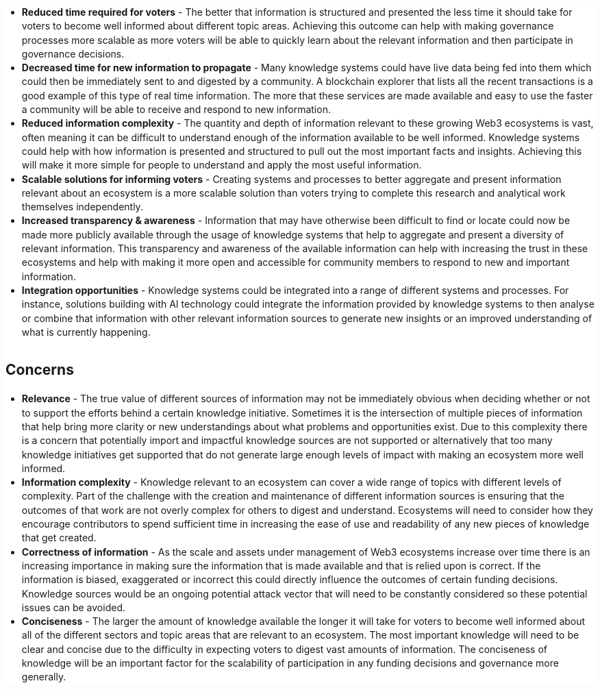 * **Reduced time required for voters** - The better that information is structured and presented the less time it should take for voters to become well informed about different topic areas. Achieving this outcome can help with making governance processes more scalable as more voters will be able to quickly learn about the relevant information and then participate in governance decisions.
* **Decreased time for new information to propagate** - Many knowledge systems could have live data being fed into them which could then be immediately sent to and digested by a community. A blockchain explorer that lists all the recent transactions is a good example of this type of real time information. The more that these services are made available and easy to use the faster a community will be able to receive and respond to new information.
* **Reduced information complexity** - The quantity and depth of information relevant to these growing Web3 ecosystems is vast, often meaning it can be difficult to understand enough of the information available to be well informed. Knowledge systems could help with how information is presented and structured to pull out the most important facts and insights. Achieving this will make it more simple for people to understand and apply the most useful information.
* **Scalable solutions for informing voters** - Creating systems and processes to better aggregate and present information relevant about an ecosystem is a more scalable solution than voters trying to complete this research and analytical work themselves independently.
* **Increased transparency & awareness** - Information that may have otherwise been difficult to find or locate could now be made more publicly available through the usage of knowledge systems that help to aggregate and present a diversity of relevant information. This transparency and awareness of the available information can help with increasing the trust in these ecosystems and help with making it more open and accessible for community members to respond to new and important information.
* **Integration opportunities** - Knowledge systems could be integrated into a range of different systems and processes. For instance, solutions building with AI technology could integrate the information provided by knowledge systems to then analyse or combine that information with other relevant information sources to generate new insights or an improved understanding of what is currently happening.



## **Concerns**

* **Relevance** - The true value of different sources of information may not be immediately obvious when deciding whether or not to support the efforts behind a certain knowledge initiative. Sometimes it is the intersection of multiple pieces of information that help bring more clarity or new understandings about what problems and opportunities exist. Due to this complexity there is a concern that potentially import and impactful knowledge sources are not supported or alternatively that too many knowledge initiatives get supported that do not generate large enough levels of impact with making an ecosystem more well informed.
* **Information complexity** - Knowledge relevant to an ecosystem can cover a wide range of topics with different levels of complexity. Part of the challenge with the creation and maintenance of different information sources is ensuring that the outcomes of that work are not overly complex for others to digest and understand. Ecosystems will need to consider how they encourage contributors to spend sufficient time in increasing the ease of use and readability of any new pieces of knowledge that get created.
* **Correctness of information** - As the scale and assets under management of Web3 ecosystems increase over time there is an increasing importance in making sure the information that is made available and that is relied upon is correct. If the information is biased, exaggerated or incorrect this could directly influence the outcomes of certain funding decisions. Knowledge sources would be an ongoing potential attack vector that will need to be constantly considered so these potential issues can be avoided.
* **Conciseness** - The larger the amount of knowledge available the longer it will take for voters to become well informed about all of the different sectors and topic areas that are relevant to an ecosystem. The most important knowledge will need to be clear and concise due to the difficulty in expecting voters to digest vast amounts of information. The conciseness of knowledge will be an important factor for the scalability of participation in any funding decisions and governance more generally.